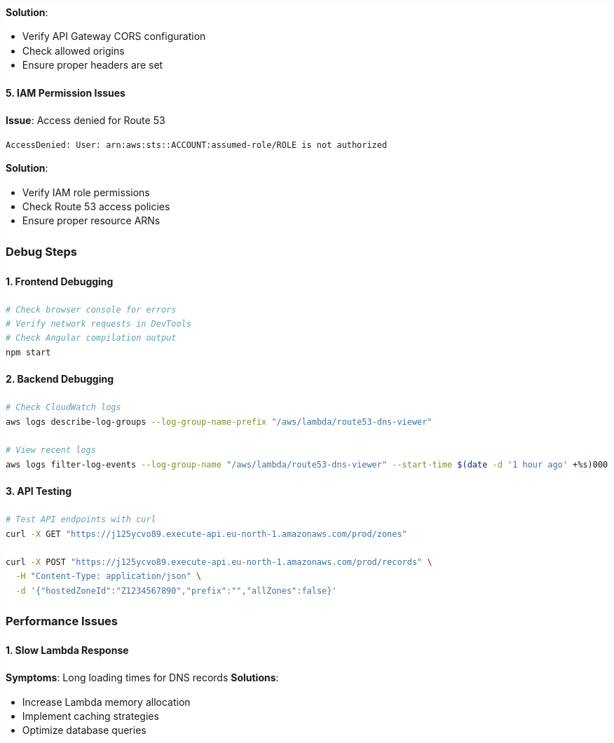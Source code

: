 **Solution**:
- Verify API Gateway CORS configuration
- Check allowed origins
- Ensure proper headers are set

#### 5. IAM Permission Issues

**Issue**: Access denied for Route 53
```
AccessDenied: User: arn:aws:sts::ACCOUNT:assumed-role/ROLE is not authorized
```

**Solution**:
- Verify IAM role permissions
- Check Route 53 access policies
- Ensure proper resource ARNs

### Debug Steps

#### 1. Frontend Debugging
```bash
# Check browser console for errors
# Verify network requests in DevTools
# Check Angular compilation output
npm start
```

#### 2. Backend Debugging
```bash
# Check CloudWatch logs
aws logs describe-log-groups --log-group-name-prefix "/aws/lambda/route53-dns-viewer"

# View recent logs
aws logs filter-log-events --log-group-name "/aws/lambda/route53-dns-viewer" --start-time $(date -d '1 hour ago' +%s)000
```

#### 3. API Testing
```bash
# Test API endpoints with curl
curl -X GET "https://j125ycvo89.execute-api.eu-north-1.amazonaws.com/prod/zones"

curl -X POST "https://j125ycvo89.execute-api.eu-north-1.amazonaws.com/prod/records" \
  -H "Content-Type: application/json" \
  -d '{"hostedZoneId":"Z1234567890","prefix":"","allZones":false}'
```

### Performance Issues

#### 1. Slow Lambda Response
**Symptoms**: Long loading times for DNS records
**Solutions**:
- Increase Lambda memory allocation
- Implement caching strategies
- Optimize database queries
